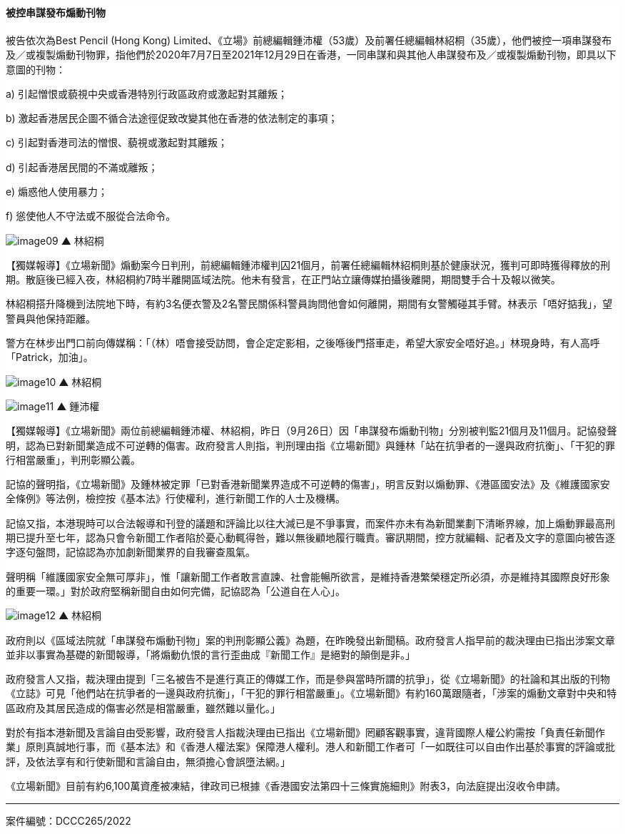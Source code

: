 #### 被控串謀發布煽動刊物

被告依次為Best Pencil (Hong Kong) Limited、《立場》前總編輯鍾沛權（53歲）及前署任總編輯林紹桐（35歲），他們被控一項串謀發布及／或複製煽動刊物罪，指他們於2020年7月7日至2021年12月29日在香港，一同串謀和與其他人串謀發布及／或複製煽動刊物，即具以下意圖的刊物：

a) 引起憎恨或藐視中央或香港特別行政區政府或激起對其離叛；

b) 激起香港居民企圖不循合法途徑促致改變其他在香港的依法制定的事項；

c) 引起對香港司法的憎恨、藐視或激起對其離叛；

d) 引起香港居民間的不滿或離叛；

e) 煽惑他人使用暴力；

f) 慫使他人不守法或不服從合法命令。


![image09](https://i.imgur.com/sBc0zlP.png)
▲ 林紹桐

【獨媒報導】《立場新聞》煽動案今日判刑，前總編輯鍾沛權判囚21個月，前署任總編輯林紹桐則基於健康狀況，獲判可即時獲得釋放的刑期。散庭後已經入夜，林紹桐約7時半離開區域法院。他未有發言，在正門站立讓傳媒拍攝後離開，期間雙手合十及報以微笑。

林紹桐搭升降機到法院地下時，有約3名便衣警及2名警民關係科警員詢問他會如何離開，期間有女警觸碰其手臂。林表示「唔好掂我」，望警員與他保持距離。

警方在林步出門口前向傳媒稱：「（林）唔會接受訪問，會企定定影相，之後喺後門搭車走，希望大家安全唔好追。」林現身時，有人高呼「Patrick，加油」。

![image10](https://i.imgur.com/DTGTxBa.png)
▲ 林紹桐


![image11](https://i.imgur.com/142U1FK.png)
▲ 鍾沛權

【獨媒報導】《立場新聞》兩位前總編輯鍾沛權、林紹桐，昨日（9月26日）因「串謀發布煽動刊物」分別被判監21個月及11個月。記協發聲明，認為已對新聞業造成不可逆轉的傷害。政府發言人則指，判刑理由指《立場新聞》與鍾林「站在抗爭者的一邊與政府抗衡」、「干犯的罪行相當嚴重」，判刑彰顯公義。

記協的聲明指，《立場新聞》及鍾林被定罪「已對香港新聞業界造成不可逆轉的傷害」，明言反對以煽動罪、《港區國安法》及《維護國家安全條例》等法例，檢控按《基本法》行使權利，進行新聞工作的人士及機構。

記協又指，本港現時可以合法報導和刊登的議題和評論比以往大減已是不爭事實，而案件亦未有為新聞業劃下清晰界線，加上煽動罪最高刑期已提升至七年，認為只會令新聞工作者陷於憂心動輒得咎，難以無後顧地履行職責。審訊期間，控方就編輯、記者及文字的意圖向被告逐字逐句盤問，記協認為亦加劇新聞業界的自我審查風氣。

聲明稱「維護國家安全無可厚非」，惟「讓新聞工作者敢言直諫、社會能暢所欲言，是維持香港繁榮穩定所必須，亦是維持其國際良好形象的重要一環。」對於政府堅稱新聞自由如何完備，記協認為「公道自在人心」。

![image12](https://i.imgur.com/2qp840E.png)
▲ 林紹桐

政府則以《區域法院就「串謀發布煽動刊物」案的判刑彰顯公義》為題，在昨晚發出新聞稿。政府發言人指早前的裁決理由已指出涉案文章並非以事實為基礎的新聞報導，「將煽動仇恨的言行歪曲成『新聞工作』是絕對的顛倒是非。」

政府發言人又指，裁決理由提到「三名被告不是進行真正的傳媒工作，而是參與當時所謂的抗爭」，從《立場新聞》的社論和其出版的刊物《立誌》可見「他們站在抗爭者的一邊與政府抗衡」，「干犯的罪行相當嚴重」。《立場新聞》有約160萬跟隨者，「涉案的煽動文章對中央和特區政府及其居民造成的傷害必然是相當嚴重，雖然難以量化。」

對於有指本港新聞及言論自由受影響，政府發言人指裁決理由已指出《立場新聞》罔顧客觀事實，違背國際人權公約需按「負責任新聞作業」原則真誠地行事，而《基本法》和《香港人權法案》保障港人權利。港人和新聞工作者可「一如既往可以自由作出基於事實的評論或批評，及依法享有和行使新聞和言論自由，無須擔心會誤墮法網。」

《立場新聞》目前有約6,100萬資產被凍結，律政司已根據《香港國安法第四十三條實施細則》附表3，向法庭提出沒收令申請。

---

案件編號：DCCC265/2022
